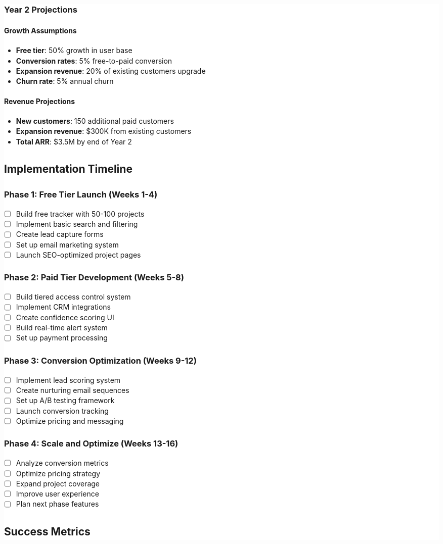 ### Year 2 Projections

#### Growth Assumptions

- **Free tier**: 50% growth in user base
- **Conversion rates**: 5% free-to-paid conversion
- **Expansion revenue**: 20% of existing customers upgrade
- **Churn rate**: 5% annual churn

#### Revenue Projections

- **New customers**: 150 additional paid customers
- **Expansion revenue**: $300K from existing customers
- **Total ARR**: $3.5M by end of Year 2

## Implementation Timeline

### Phase 1: Free Tier Launch (Weeks 1-4)

- [ ] Build free tracker with 50-100 projects
- [ ] Implement basic search and filtering
- [ ] Create lead capture forms
- [ ] Set up email marketing system
- [ ] Launch SEO-optimized project pages

### Phase 2: Paid Tier Development (Weeks 5-8)

- [ ] Build tiered access control system
- [ ] Implement CRM integrations
- [ ] Create confidence scoring UI
- [ ] Build real-time alert system
- [ ] Set up payment processing

### Phase 3: Conversion Optimization (Weeks 9-12)

- [ ] Implement lead scoring system
- [ ] Create nurturing email sequences
- [ ] Set up A/B testing framework
- [ ] Launch conversion tracking
- [ ] Optimize pricing and messaging

### Phase 4: Scale and Optimize (Weeks 13-16)

- [ ] Analyze conversion metrics
- [ ] Optimize pricing strategy
- [ ] Expand project coverage
- [ ] Improve user experience
- [ ] Plan next phase features

## Success Metrics
